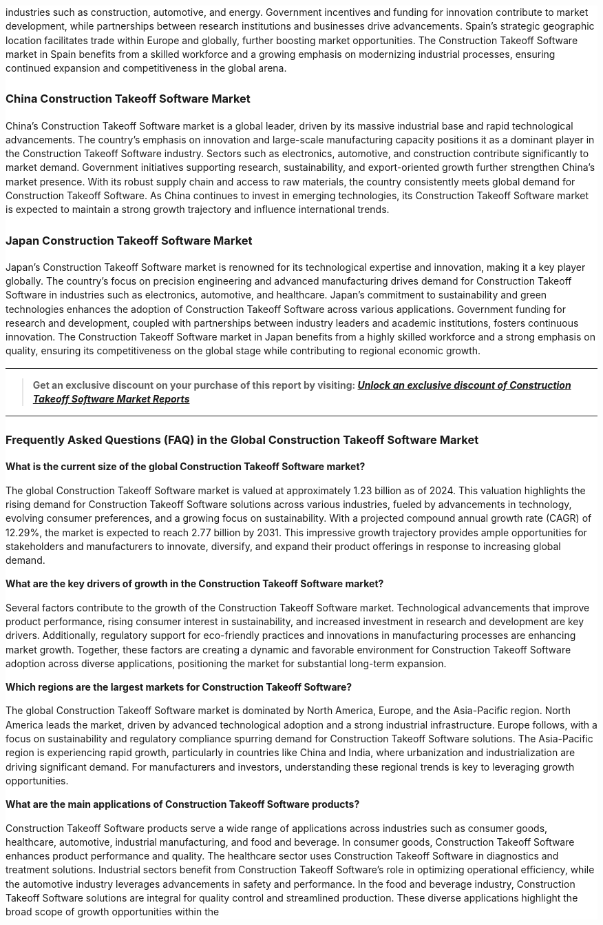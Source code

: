 industries such as construction, automotive, and energy. Government incentives and funding for innovation contribute to market development, while partnerships between research institutions and businesses drive advancements. Spain&rsquo;s strategic geographic location facilitates trade within Europe and globally, further boosting market opportunities. The Construction Takeoff Software market in Spain benefits from a skilled workforce and a growing emphasis on modernizing industrial processes, ensuring continued expansion and competitiveness in the global arena.</p><h3>China Construction Takeoff Software Market</h3><p>China&rsquo;s Construction Takeoff Software market is a global leader, driven by its massive industrial base and rapid technological advancements. The country&rsquo;s emphasis on innovation and large-scale manufacturing capacity positions it as a dominant player in the Construction Takeoff Software industry. Sectors such as electronics, automotive, and construction contribute significantly to market demand. Government initiatives supporting research, sustainability, and export-oriented growth further strengthen China&rsquo;s market presence. With its robust supply chain and access to raw materials, the country consistently meets global demand for Construction Takeoff Software. As China continues to invest in emerging technologies, its Construction Takeoff Software market is expected to maintain a strong growth trajectory and influence international trends.</p><h3>Japan Construction Takeoff Software Market</h3><p>Japan&rsquo;s Construction Takeoff Software market is renowned for its technological expertise and innovation, making it a key player globally. The country&rsquo;s focus on precision engineering and advanced manufacturing drives demand for Construction Takeoff Software in industries such as electronics, automotive, and healthcare. Japan&rsquo;s commitment to sustainability and green technologies enhances the adoption of Construction Takeoff Software across various applications. Government funding for research and development, coupled with partnerships between industry leaders and academic institutions, fosters continuous innovation. The Construction Takeoff Software market in Japan benefits from a highly skilled workforce and a strong emphasis on quality, ensuring its competitiveness on the global stage while contributing to regional economic growth.</p><hr /><blockquote><p><strong>Get an exclusive discount on your purchase of this report by visiting: <em><a href="://marketresearchpulse.com/ask-for-discount/120951?utm_source=Github&amp;utm_medium=019">Unlock an exclusive discount of Construction Takeoff Software Market Reports</a></em>&nbsp;</strong></p></blockquote><hr /><h3>Frequently Asked Questions (FAQ) in the Global Construction Takeoff Software Market</h3><p><strong>What is the current size of the global Construction Takeoff Software market?</strong></p><p>The global Construction Takeoff Software market is valued at approximately 1.23 billion as of 2024. This valuation highlights the rising demand for Construction Takeoff Software solutions across various industries, fueled by advancements in technology, evolving consumer preferences, and a growing focus on sustainability. With a projected compound annual growth rate (CAGR) of 12.29%, the market is expected to reach 2.77 billion by 2031. This impressive growth trajectory provides ample opportunities for stakeholders and manufacturers to innovate, diversify, and expand their product offerings in response to increasing global demand.</p><p><strong>What are the key drivers of growth in the Construction Takeoff Software market?</strong></p><p>Several factors contribute to the growth of the Construction Takeoff Software market. Technological advancements that improve product performance, rising consumer interest in sustainability, and increased investment in research and development are key drivers. Additionally, regulatory support for eco-friendly practices and innovations in manufacturing processes are enhancing market growth. Together, these factors are creating a dynamic and favorable environment for Construction Takeoff Software adoption across diverse applications, positioning the market for substantial long-term expansion.</p><p><strong>Which regions are the largest markets for Construction Takeoff Software?</strong></p><p>The global Construction Takeoff Software market is dominated by North America, Europe, and the Asia-Pacific region. North America leads the market, driven by advanced technological adoption and a strong industrial infrastructure. Europe follows, with a focus on sustainability and regulatory compliance spurring demand for Construction Takeoff Software solutions. The Asia-Pacific region is experiencing rapid growth, particularly in countries like China and India, where urbanization and industrialization are driving significant demand. For manufacturers and investors, understanding these regional trends is key to leveraging growth opportunities.</p><p><strong>What are the main applications of Construction Takeoff Software products?</strong></p><p>Construction Takeoff Software products serve a wide range of applications across industries such as consumer goods, healthcare, automotive, industrial manufacturing, and food and beverage. In consumer goods, Construction Takeoff Software enhances product performance and quality. The healthcare sector uses Construction Takeoff Software in diagnostics and treatment solutions. Industrial sectors benefit from Construction Takeoff Software&rsquo;s role in optimizing operational efficiency, while the automotive industry leverages advancements in safety and performance. In the food and beverage industry, Construction Takeoff Software solutions are integral for quality control and streamlined production. These diverse applications highlight the broad scope of growth opportunities within the